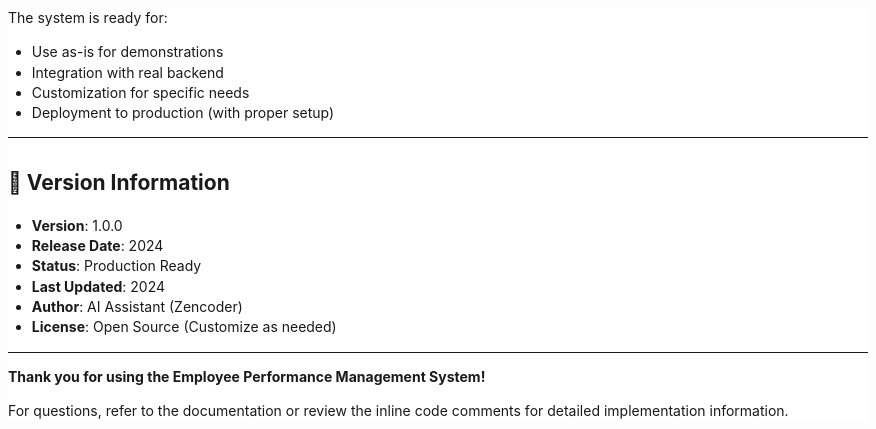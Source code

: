 The system is ready for:
- Use as-is for demonstrations
- Integration with real backend
- Customization for specific needs
- Deployment to production (with proper setup)

---

## 📝 Version Information

- **Version**: 1.0.0
- **Release Date**: 2024
- **Status**: Production Ready
- **Last Updated**: 2024
- **Author**: AI Assistant (Zencoder)
- **License**: Open Source (Customize as needed)

---

**Thank you for using the Employee Performance Management System!**

For questions, refer to the documentation or review the inline code comments for detailed implementation information.